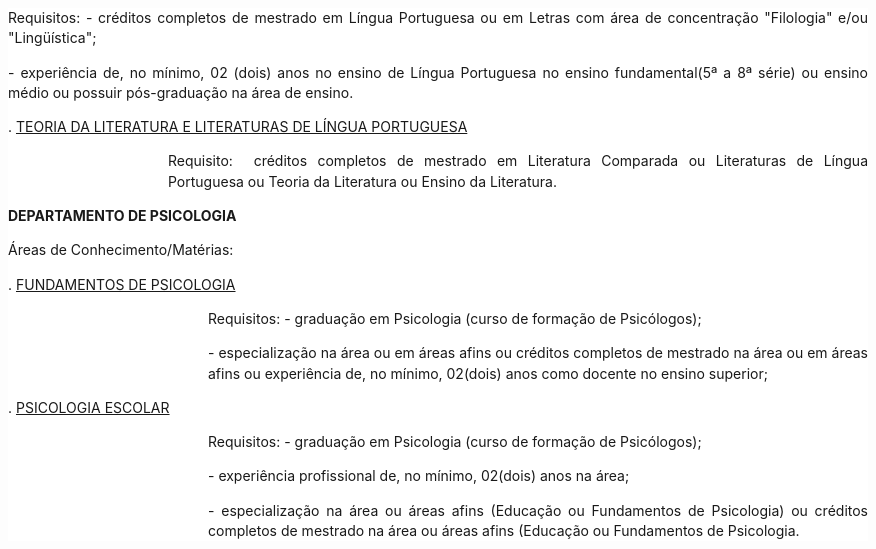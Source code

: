 </U><P ALIGN="JUSTIFY">Requisitos:&nbsp;-&nbsp;cr&eacute;ditos completos de mestrado em L&iacute;ngua Portuguesa ou em Letras com &aacute;rea de concentra&ccedil;&atilde;o &quot;Filologia&quot; e/ou &quot;Ling&uuml;&iacute;stica&quot;;</P>
<P ALIGN="JUSTIFY">-&nbsp;experi&ecirc;ncia de, no m&iacute;nimo, 02 (dois) anos no ensino de L&iacute;ngua Portuguesa no ensino fundamental(5ª a 8ª s&eacute;rie) ou ensino m&eacute;dio ou possuir p&oacute;s-gradua&ccedil;&atilde;o na &aacute;rea de ensino.</P>
<P ALIGN="JUSTIFY"></P></DIR>
</DIR>
</DIR>
</DIR>
</DIR>

<P ALIGN="JUSTIFY">.&nbsp;<U>TEORIA DA LITERATURA E LITERATURAS DE L&Iacute;NGUA PORTUGUESA</P><DIR>
<DIR>
<DIR>
<DIR>

</U><P ALIGN="JUSTIFY">Requisito:&nbsp;&nbsp;cr&eacute;ditos completos de mestrado em Literatura Comparada ou Literaturas de L&iacute;ngua Portuguesa ou Teoria da Literatura ou Ensino da Literatura.</P>
<B><P ALIGN="JUSTIFY"></P></DIR>
</DIR>
</DIR>
</DIR>

<P ALIGN="JUSTIFY">DEPARTAMENTO DE PSICOLOGIA</P>
</B><P ALIGN="JUSTIFY">&Aacute;reas de Conhecimento/Mat&eacute;rias:</P>
<P ALIGN="JUSTIFY">.&nbsp;<U>FUNDAMENTOS DE PSICOLOGIA</P><DIR>
<DIR>
<DIR>
<DIR>
<DIR>

</U><P ALIGN="JUSTIFY">Requisitos:&nbsp;-&nbsp;gradua&ccedil;&atilde;o em Psicologia&nbsp;(curso de forma&ccedil;&atilde;o de Psic&oacute;logos);</P>
<P ALIGN="JUSTIFY">-&nbsp;especializa&ccedil;&atilde;o na &aacute;rea ou em &aacute;reas afins ou cr&eacute;ditos completos de mestrado na &aacute;rea ou em &aacute;reas afins ou experi&ecirc;ncia de, no m&iacute;nimo, 02(dois) anos como docente no ensino superior;</P>
<P ALIGN="JUSTIFY"></P></DIR>
</DIR>
</DIR>
</DIR>
</DIR>

<P ALIGN="JUSTIFY">.&nbsp;<U>PSICOLOGIA ESCOLAR</P><DIR>
<DIR>
<DIR>
<DIR>
<DIR>

</U><P ALIGN="JUSTIFY">Requisitos:&nbsp;-&nbsp;gradua&ccedil;&atilde;o em Psicologia&nbsp;(curso de forma&ccedil;&atilde;o de Psic&oacute;logos);</P>
<P ALIGN="JUSTIFY">-&nbsp;experi&ecirc;ncia profissional de, no m&iacute;nimo, 02(dois) anos na &aacute;rea;</P>
<P ALIGN="JUSTIFY">-&nbsp;especializa&ccedil;&atilde;o na &aacute;rea ou &aacute;reas afins&nbsp;(Educa&ccedil;&atilde;o ou Fundamentos de Psicologia) ou cr&eacute;ditos completos de mestrado na &aacute;rea ou &aacute;reas afins&nbsp;(Educa&ccedil;&atilde;o ou Fundamentos de Psicologia.</P>
<P ALIGN="JUSTIFY"></P></DIR>
</DIR>
</DIR>
</DIR>
</DIR>

